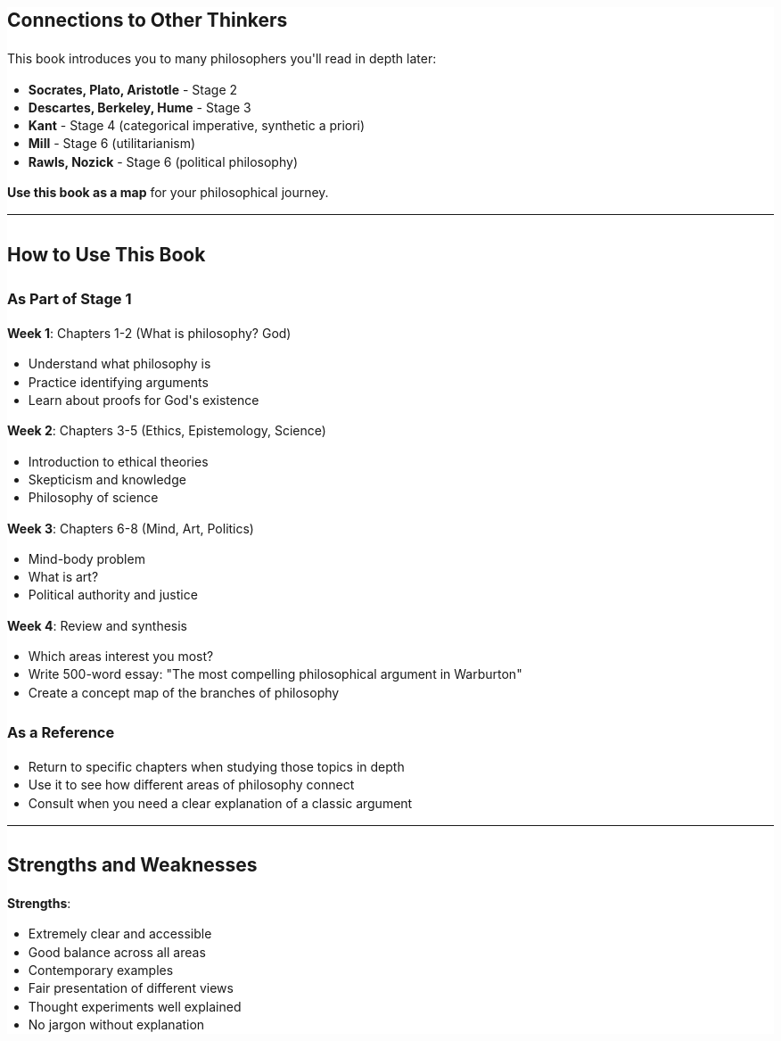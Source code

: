 
## Connections to Other Thinkers

This book introduces you to many philosophers you'll read in depth later:

- **Socrates, Plato, Aristotle** - Stage 2
- **Descartes, Berkeley, Hume** - Stage 3
- **Kant** - Stage 4 (categorical imperative, synthetic a priori)
- **Mill** - Stage 6 (utilitarianism)
- **Rawls, Nozick** - Stage 6 (political philosophy)

**Use this book as a map** for your philosophical journey.

---

## How to Use This Book

### As Part of Stage 1

**Week 1**: Chapters 1-2 (What is philosophy? God)
- Understand what philosophy is
- Practice identifying arguments
- Learn about proofs for God's existence

**Week 2**: Chapters 3-5 (Ethics, Epistemology, Science)
- Introduction to ethical theories
- Skepticism and knowledge
- Philosophy of science

**Week 3**: Chapters 6-8 (Mind, Art, Politics)
- Mind-body problem
- What is art?
- Political authority and justice

**Week 4**: Review and synthesis
- Which areas interest you most?
- Write 500-word essay: "The most compelling philosophical argument in Warburton"
- Create a concept map of the branches of philosophy

### As a Reference

- Return to specific chapters when studying those topics in depth
- Use it to see how different areas of philosophy connect
- Consult when you need a clear explanation of a classic argument

---

## Strengths and Weaknesses

**Strengths**:
- Extremely clear and accessible
- Good balance across all areas
- Contemporary examples
- Fair presentation of different views
- Thought experiments well explained
- No jargon without explanation
